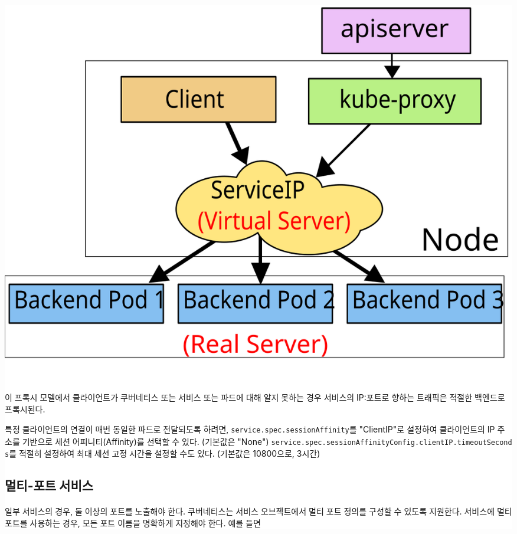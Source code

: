 ![IPVS 프록시에 대한 서비스 개요 다이어그램](/images/docs/services-ipvs-overview.svg)

이 프록시 모델에서 클라이언트가 쿠버네티스 또는 서비스 또는 파드에
대해 알지 못하는 경우 서비스의 IP:포트로 향하는 트래픽은
적절한 백엔드로 프록시된다.

특정 클라이언트의 연결이 매번 동일한 파드로
전달되도록 하려면, `service.spec.sessionAffinity`를 "ClientIP"로 설정하여
클라이언트의 IP 주소를 기반으로 세션 어피니티(Affinity)를 선택할 수 있다.
(기본값은 "None")
`service.spec.sessionAffinityConfig.clientIP.timeoutSeconds`를 적절히 설정하여
최대 세션 고정 시간을 설정할 수도 있다.
(기본값은 10800으로, 3시간)

## 멀티-포트 서비스

일부 서비스의 경우, 둘 이상의 포트를 노출해야 한다.
쿠버네티스는 서비스 오브젝트에서 멀티 포트 정의를 구성할 수 있도록 지원한다.
서비스에 멀티 포트를 사용하는 경우, 모든 포트 이름을
명확하게 지정해야 한다.
예를 들면
